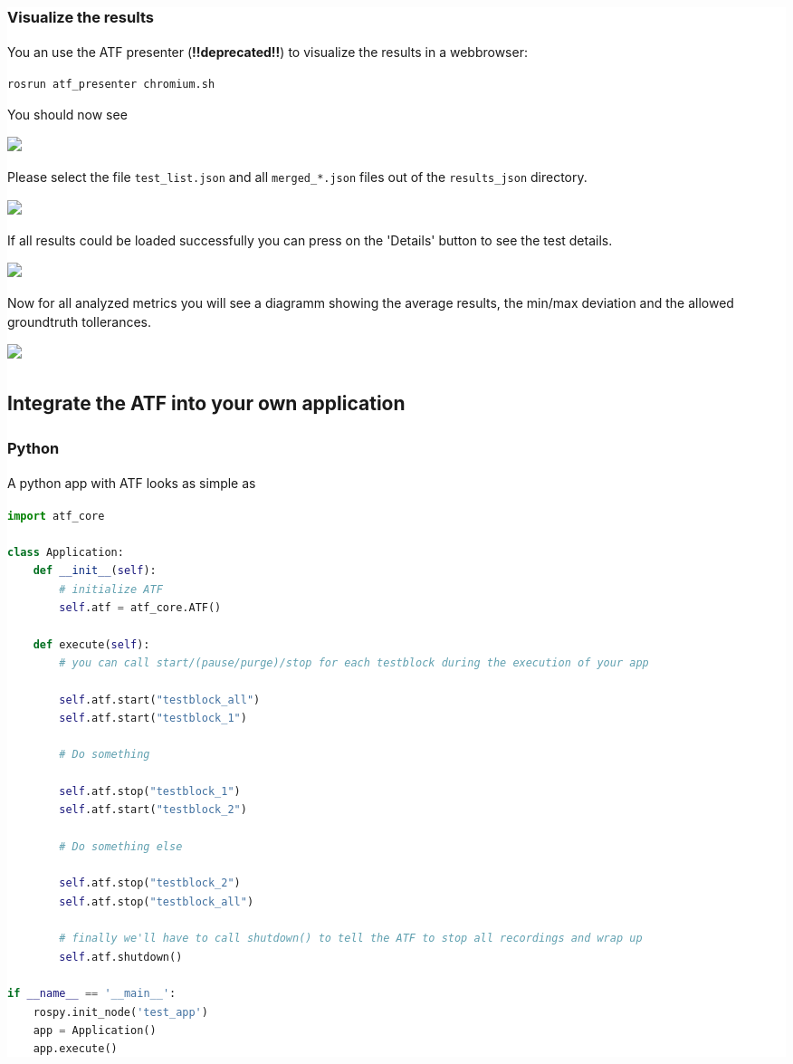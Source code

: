 ### Visualize the results
You an use the ATF presenter (**!!deprecated!!**) to visualize the results in a webbrowser:
```
rosrun atf_presenter chromium.sh
```
You should now see 

<img src="data/atf_presenter1.png" width="500">

Please select the file ```test_list.json``` and all ```merged_*.json``` files out of the ```results_json``` directory.

<img src="data/atf_presenter2.png" width="500">

If all results could be loaded successfully you can press on the 'Details' button to see the test details.

<img src="data/atf_presenter3.png" width="500">

Now for all analyzed metrics you will see a diagramm showing the average results, the min/max deviation and the allowed groundtruth tollerances.

<img src="data/atf_presenter4.png" width="500">

## Integrate the ATF into your own application
### Python
A python app with ATF looks as simple as

```python
import atf_core

class Application:
    def __init__(self):
        # initialize ATF
        self.atf = atf_core.ATF()                  

    def execute(self):
        # you can call start/(pause/purge)/stop for each testblock during the execution of your app

        self.atf.start("testblock_all")
        self.atf.start("testblock_1")

        # Do something

        self.atf.stop("testblock_1")
        self.atf.start("testblock_2")

        # Do something else

        self.atf.stop("testblock_2")
        self.atf.stop("testblock_all")

        # finally we'll have to call shutdown() to tell the ATF to stop all recordings and wrap up
        self.atf.shutdown()

if __name__ == '__main__':
    rospy.init_node('test_app')
    app = Application()
    app.execute()
```
